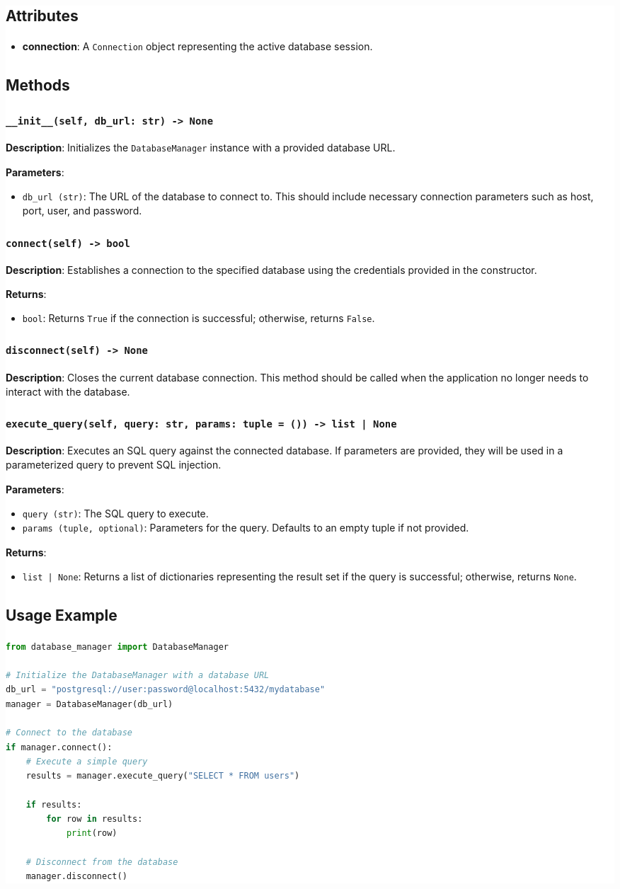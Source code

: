 ## Attributes

- **connection**: A `Connection` object representing the active database session.

## Methods

### `__init__(self, db_url: str) -> None`

**Description**:
Initializes the `DatabaseManager` instance with a provided database URL.

**Parameters**:
- `db_url (str)`: The URL of the database to connect to. This should include necessary connection parameters such as host, port, user, and password.

### `connect(self) -> bool`

**Description**:
Establishes a connection to the specified database using the credentials provided in the constructor.

**Returns**:
- `bool`: Returns `True` if the connection is successful; otherwise, returns `False`.

### `disconnect(self) -> None`

**Description**:
Closes the current database connection. This method should be called when the application no longer needs to interact with the database.

### `execute_query(self, query: str, params: tuple = ()) -> list | None`

**Description**:
Executes an SQL query against the connected database. If parameters are provided, they will be used in a parameterized query to prevent SQL injection.

**Parameters**:
- `query (str)`: The SQL query to execute.
- `params (tuple, optional)`: Parameters for the query. Defaults to an empty tuple if not provided.

**Returns**:
- `list | None`: Returns a list of dictionaries representing the result set if the query is successful; otherwise, returns `None`.

## Usage Example

```python
from database_manager import DatabaseManager

# Initialize the DatabaseManager with a database URL
db_url = "postgresql://user:password@localhost:5432/mydatabase"
manager = DatabaseManager(db_url)

# Connect to the database
if manager.connect():
    # Execute a simple query
    results = manager.execute_query("SELECT * FROM users")
    
    if results:
        for row in results:
            print(row)
        
    # Disconnect from the database
    manager.disconnect()
```